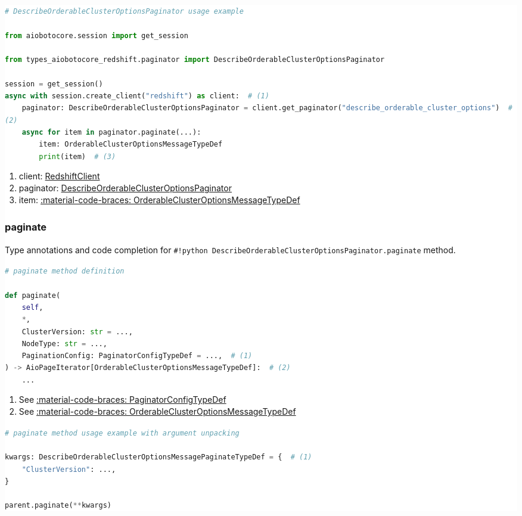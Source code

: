 ```python
# DescribeOrderableClusterOptionsPaginator usage example

from aiobotocore.session import get_session

from types_aiobotocore_redshift.paginator import DescribeOrderableClusterOptionsPaginator

session = get_session()
async with session.create_client("redshift") as client:  # (1)
    paginator: DescribeOrderableClusterOptionsPaginator = client.get_paginator("describe_orderable_cluster_options")  # (2)
    async for item in paginator.paginate(...):
        item: OrderableClusterOptionsMessageTypeDef
        print(item)  # (3)
```

1. client: [RedshiftClient](./client.md)
2. paginator: [DescribeOrderableClusterOptionsPaginator](./paginators.md#describeorderableclusteroptionspaginator)
3. item: [:material-code-braces: OrderableClusterOptionsMessageTypeDef](./type_defs.md#orderableclusteroptionsmessagetypedef) 


### paginate

Type annotations and code completion for `#!python DescribeOrderableClusterOptionsPaginator.paginate` method.

```python
# paginate method definition

def paginate(
    self,
    *,
    ClusterVersion: str = ...,
    NodeType: str = ...,
    PaginationConfig: PaginatorConfigTypeDef = ...,  # (1)
) -> AioPageIterator[OrderableClusterOptionsMessageTypeDef]:  # (2)
    ...
```

1. See [:material-code-braces: PaginatorConfigTypeDef](./type_defs.md#paginatorconfigtypedef) 
2. See [:material-code-braces: OrderableClusterOptionsMessageTypeDef](./type_defs.md#orderableclusteroptionsmessagetypedef) 


```python
# paginate method usage example with argument unpacking

kwargs: DescribeOrderableClusterOptionsMessagePaginateTypeDef = {  # (1)
    "ClusterVersion": ...,
}

parent.paginate(**kwargs)
```
